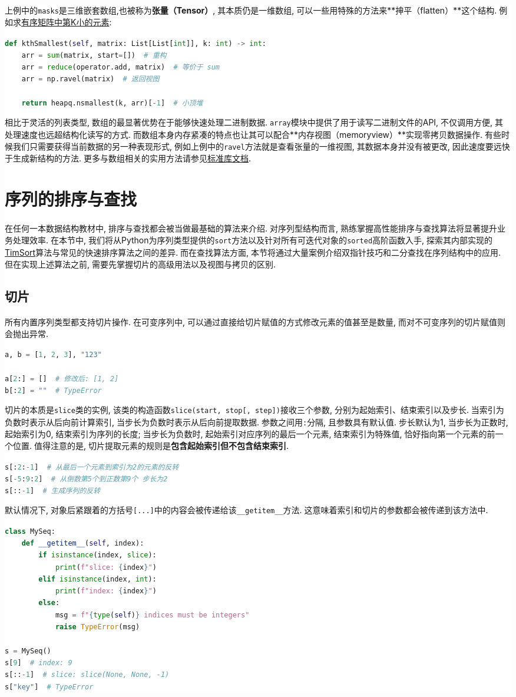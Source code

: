 上例中的`masks`是三维嵌套数组,也被称为**张量（Tensor）**, 其本质仍是一维数组, 可以一些用特殊的方法来**抻平（flatten）**这个结构. 例如求[有序矩阵中第K小的元素](https://leetcode-cn.com/problems/kth-smallest-element-in-a-sorted-matrix/):

```python
def kthSmallest(self, matrix: List[List[int]], k: int) -> int:
    arr = sum(matrix, start=[])  # 重构
    arr = reduce(operator.add, matrix)  # 等价于 sum
    arr = np.ravel(matrix)  # 返回视图

    return heapq.nsmallest(k, arr)[-1]  # 小顶堆
```

相比于灵活的列表类型, 数组的最显著优势在于能够快速处理二进制数据. `array`模块中提供了用于读写二进制文件的API, 不仅调用方便, 其处理速度也远超结构化读写的方式. 而数组本身内存紧凑的特点也让其可以配合**内存视图（memoryview）**实现零拷贝数据操作. 有些时候我们只需要获得当前数据的另一种表现形式, 例如上例中的`ravel`方法就是查看张量的一维视图, 其数据本身并没有被更改, 因此速度要远快于生成新结构的方法. 更多与数组相关的实用方法请参见[标准库文档](https://docs.python.org/zh-cn/3/library/array.html).

# 序列的排序与查找

在任何一本数据结构教材中, 排序与查找都会被当做最基础的算法来介绍. 对序列型结构而言, 熟练掌握高性能排序与查找算法将显著提升业务处理效率. 在本节中, 我们将从Python为序列类型提供的`sort`方法以及针对所有可迭代对象的`sorted`高阶函数入手, 探索其内部实现的[TimSort](https://hackernoon.com/timsort-the-fastest-sorting-algorithm-youve-never-heard-of-36b28417f399)算法与常见的快速排序算法之间的差异. 而在查找算法方面, 本节将通过大量案例介绍双指针技巧和二分查找在序列结构中的应用. 但在实现上述算法之前, 需要先掌握切片的高级用法以及视图与拷贝的区别.

## 切片

所有内置序列类型都支持切片操作. 在可变序列中, 可以通过直接给切片赋值的方式修改元素的值甚至是数量, 而对不可变序列的切片赋值则会抛出异常.

```python
a, b = [1, 2, 3], "123"

a[2:] = []  # 修改后: [1, 2]
b[:2] = ""  # TypeError
```

切片的本质是`slice`类的实例, 该类的构造函数`slice(start, stop[, step])`接收三个参数, 分别为起始索引、结束索引以及步长. 当索引为负数时表示从后向前计算索引, 当步长为负数时表示从后向前提取数据. 参数之间用`:`分隔, 且参数具有默认值. 步长默认为1, 当步长为正数时, 起始索引为0, 结束索引为序列的长度; 当步长为负数时, 起始索引对应序列的最后一个元素, 结束索引为特殊值, 恰好指向第一个元素的前一个位置. 值得注意的是, 切片提取元素的规则是**包含起始索引但不包含结束索引**.

```python
s[:2:-1]  # 从最后一个元素到索引为2的元素的反转
s[-5:9:2]  # 从倒数第5个到正数第9个 步长为2
s[::-1]  # 生成序列的反转
```

默认情况下, 对象后紧跟着的方括号`[...]`中的内容会被传递给该`__getitem__`方法. 这意味着索引和切片的参数都会被传递到该方法中.

```python
class MySeq:
    def __getitem__(self, index):
        if isinstance(index, slice):
            print(f"slice: {index}")
        elif isinstance(index, int):
            print(f"index: {index}")
        else:
            msg = f"{type(self)} indices must be integers"
            raise TypeError(msg)

s = MySeq()
s[9]  # index: 9
s[::-1]  # slice: slice(None, None, -1)
s["key"]  # TypeError
```
